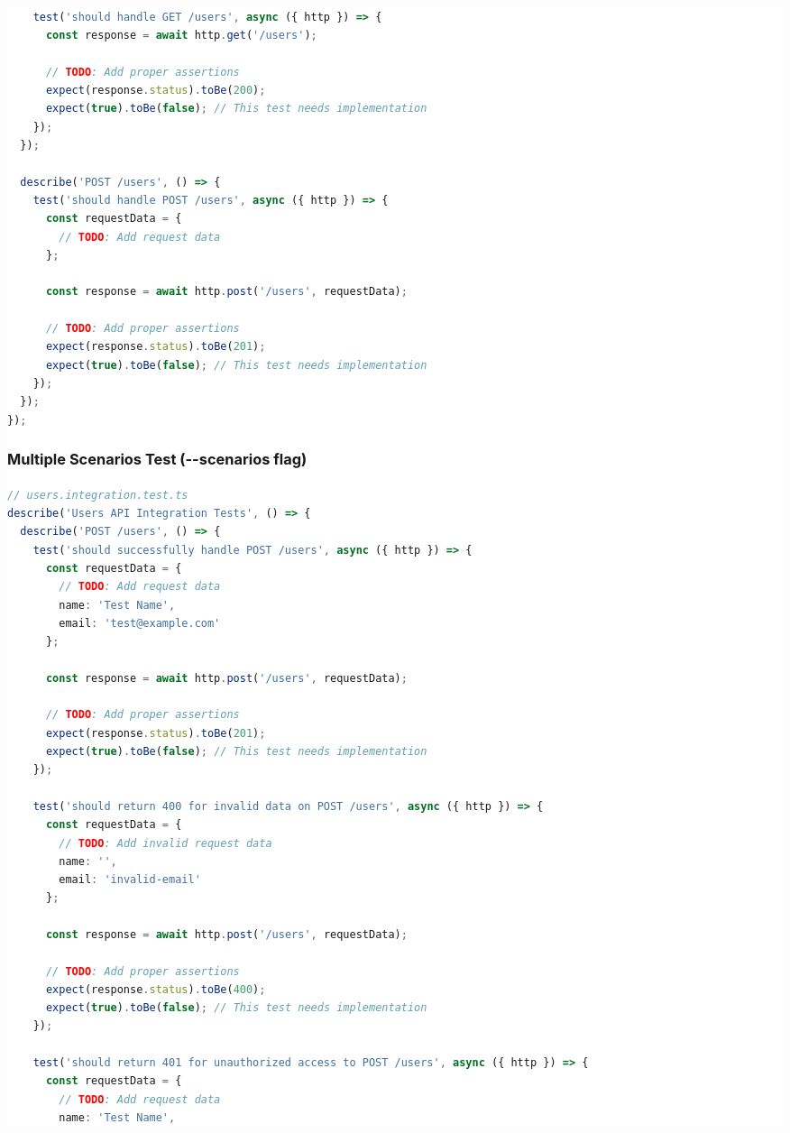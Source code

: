 ```typescript
    test('should handle GET /users', async ({ http }) => {
      const response = await http.get('/users');
      
      // TODO: Add proper assertions
      expect(response.status).toBe(200);
      expect(true).toBe(false); // This test needs implementation
    });
  });

  describe('POST /users', () => {
    test('should handle POST /users', async ({ http }) => {
      const requestData = {
        // TODO: Add request data
      };
      
      const response = await http.post('/users', requestData);
      
      // TODO: Add proper assertions
      expect(response.status).toBe(201);
      expect(true).toBe(false); // This test needs implementation
    });
  });
});
```

### Multiple Scenarios Test (--scenarios flag)

```typescript
// users.integration.test.ts
describe('Users API Integration Tests', () => {
  describe('POST /users', () => {
    test('should successfully handle POST /users', async ({ http }) => {
      const requestData = {
        // TODO: Add request data
        name: 'Test Name',
        email: 'test@example.com'
      };
      
      const response = await http.post('/users', requestData);
      
      // TODO: Add proper assertions
      expect(response.status).toBe(201);
      expect(true).toBe(false); // This test needs implementation
    });

    test('should return 400 for invalid data on POST /users', async ({ http }) => {
      const requestData = {
        // TODO: Add invalid request data
        name: '',
        email: 'invalid-email'
      };
      
      const response = await http.post('/users', requestData);
      
      // TODO: Add proper assertions
      expect(response.status).toBe(400);
      expect(true).toBe(false); // This test needs implementation
    });

    test('should return 401 for unauthorized access to POST /users', async ({ http }) => {
      const requestData = {
        // TODO: Add request data
        name: 'Test Name',
```